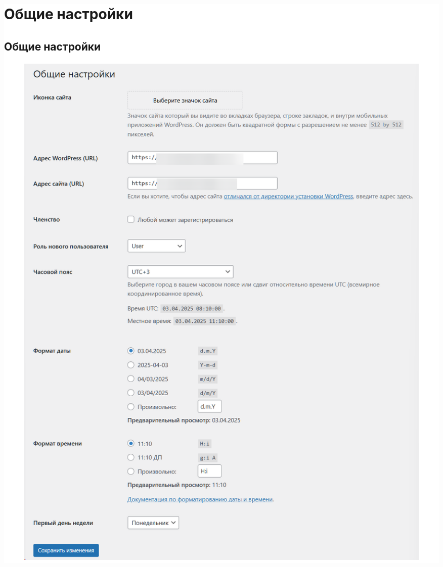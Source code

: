 # Общие настройки

## Общие настройки

<figure><img src="../../.gitbook/assets/image (84).png" alt=""><figcaption></figcaption></figure>
